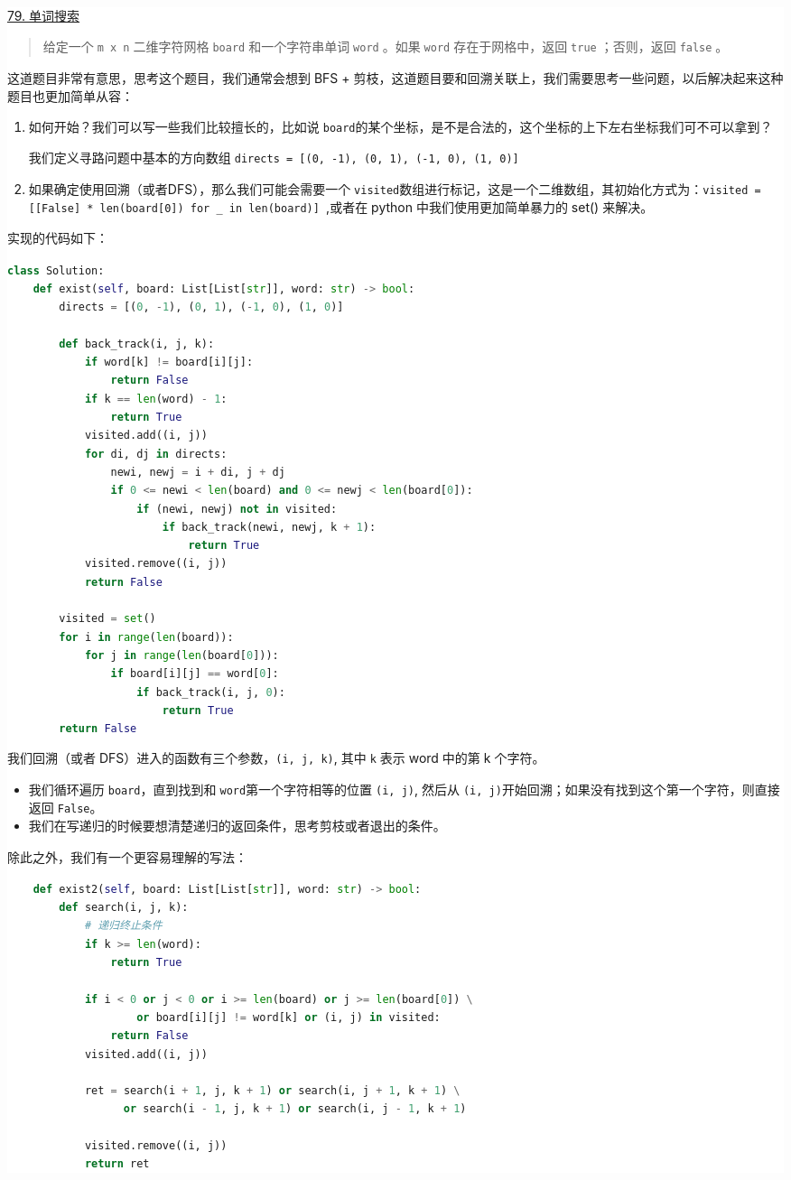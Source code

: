 [79. 单词搜索](https://leetcode-cn.com/problems/word-search/)

> 给定一个 `m x n` 二维字符网格 `board` 和一个字符串单词 `word` 。如果 `word` 存在于网格中，返回 `true` ；否则，返回 `false` 。

这道题目非常有意思，思考这个题目，我们通常会想到 BFS + 剪枝，这道题目要和回溯关联上，我们需要思考一些问题，以后解决起来这种题目也更加简单从容：

1. 如何开始？我们可以写一些我们比较擅长的，比如说 `board`的某个坐标，是不是合法的，这个坐标的上下左右坐标我们可不可以拿到？

   我们定义寻路问题中基本的方向数组 `directs = [(0, -1), (0, 1), (-1, 0), (1, 0)]`

2. 如果确定使用回溯（或者DFS），那么我们可能会需要一个 `visited`数组进行标记，这是一个二维数组，其初始化方式为：`visited = [[False] * len(board[0]) for _ in len(board)] `,或者在 python 中我们使用更加简单暴力的 set() 来解决。

实现的代码如下：

```python
class Solution:
    def exist(self, board: List[List[str]], word: str) -> bool:
        directs = [(0, -1), (0, 1), (-1, 0), (1, 0)]

        def back_track(i, j, k):
            if word[k] != board[i][j]:
                return False
            if k == len(word) - 1:
                return True
            visited.add((i, j))
            for di, dj in directs:
                newi, newj = i + di, j + dj
                if 0 <= newi < len(board) and 0 <= newj < len(board[0]):
                    if (newi, newj) not in visited:
                        if back_track(newi, newj, k + 1):
                            return True
            visited.remove((i, j))
            return False

        visited = set()
        for i in range(len(board)):
            for j in range(len(board[0])):
                if board[i][j] == word[0]:
                    if back_track(i, j, 0):
                        return True
        return False
```

我们回溯（或者 DFS）进入的函数有三个参数，`(i, j, k)`, 其中 `k` 表示 word 中的第 k 个字符。

- 我们循环遍历 `board`，直到找到和 `word`第一个字符相等的位置 `(i, j)`, 然后从 `(i, j)`开始回溯；如果没有找到这个第一个字符，则直接返回 `False`。 
- 我们在写递归的时候要想清楚递归的返回条件，思考剪枝或者退出的条件。

除此之外，我们有一个更容易理解的写法：

```python
    def exist2(self, board: List[List[str]], word: str) -> bool:
        def search(i, j, k):
            # 递归终止条件
            if k >= len(word):
                return True

            if i < 0 or j < 0 or i >= len(board) or j >= len(board[0]) \
                    or board[i][j] != word[k] or (i, j) in visited:
                return False
            visited.add((i, j))

            ret = search(i + 1, j, k + 1) or search(i, j + 1, k + 1) \
                  or search(i - 1, j, k + 1) or search(i, j - 1, k + 1)

            visited.remove((i, j))
            return ret

```